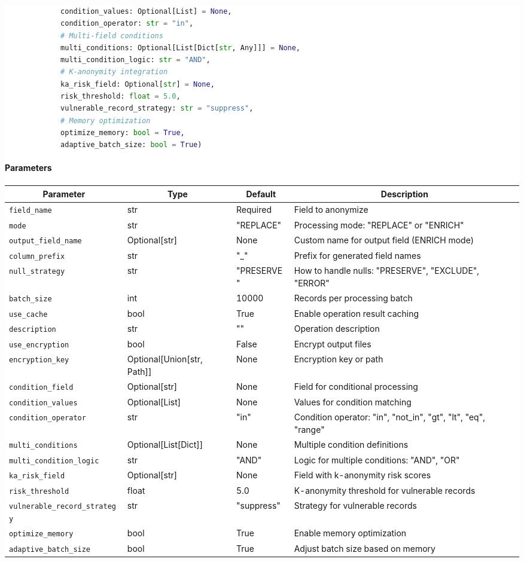 ```python
             condition_values: Optional[List] = None,
             condition_operator: str = "in",
             # Multi-field conditions
             multi_conditions: Optional[List[Dict[str, Any]]] = None,
             multi_condition_logic: str = "AND",
             # K-anonymity integration
             ka_risk_field: Optional[str] = None,
             risk_threshold: float = 5.0,
             vulnerable_record_strategy: str = "suppress",
             # Memory optimization
             optimize_memory: bool = True,
             adaptive_batch_size: bool = True)
```

#### Parameters

| Parameter | Type | Default | Description |
|-----------|------|---------|-------------|
| `field_name` | str | Required | Field to anonymize |
| `mode` | str | "REPLACE" | Processing mode: "REPLACE" or "ENRICH" |
| `output_field_name` | Optional[str] | None | Custom name for output field (ENRICH mode) |
| `column_prefix` | str | "_" | Prefix for generated field names |
| `null_strategy` | str | "PRESERVE" | How to handle nulls: "PRESERVE", "EXCLUDE", "ERROR" |
| `batch_size` | int | 10000 | Records per processing batch |
| `use_cache` | bool | True | Enable operation result caching |
| `description` | str | "" | Operation description |
| `use_encryption` | bool | False | Encrypt output files |
| `encryption_key` | Optional[Union[str, Path]] | None | Encryption key or path |
| `condition_field` | Optional[str] | None | Field for conditional processing |
| `condition_values` | Optional[List] | None | Values for condition matching |
| `condition_operator` | str | "in" | Condition operator: "in", "not_in", "gt", "lt", "eq", "range" |
| `multi_conditions` | Optional[List[Dict]] | None | Multiple condition definitions |
| `multi_condition_logic` | str | "AND" | Logic for multiple conditions: "AND", "OR" |
| `ka_risk_field` | Optional[str] | None | Field with k-anonymity risk scores |
| `risk_threshold` | float | 5.0 | K-anonymity threshold for vulnerable records |
| `vulnerable_record_strategy` | str | "suppress" | Strategy for vulnerable records |
| `optimize_memory` | bool | True | Enable memory optimization |
| `adaptive_batch_size` | bool | True | Adjust batch size based on memory |
